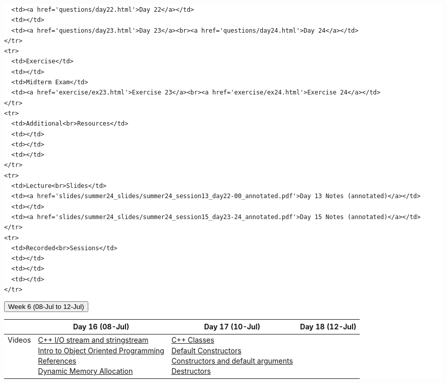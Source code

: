       <td><a href='questions/day22.html'>Day 22</a></td>
      <td></td>
      <td><a href='questions/day23.html'>Day 23</a><br><a href='questions/day24.html'>Day 24</a></td>
    </tr>
    <tr>
      <td>Exercise</td>
      <td></td>
      <td>Midterm Exam</td>
      <td><a href='exercise/ex23.html'>Exercise 23</a><br><a href='exercise/ex24.html'>Exercise 24</a></td>
    </tr>
    <tr>
      <td>Additional<br>Resources</td>
      <td></td>
      <td></td>
      <td></td>
    </tr>
    <tr>
      <td>Lecture<br>Slides</td>
      <td><a href='slides/summer24_slides/summer24_session13_day22-00_annotated.pdf'>Day 13 Notes (annotated)</a></td>
      <td></td>
      <td><a href='slides/summer24_slides/summer24_session15_day23-24_annotated.pdf'>Day 15 Notes (annotated)</a></td>
    </tr>
    <tr>
      <td>Recorded<br>Sessions</td>
      <td></td>
      <td></td>
      <td></td>
    </tr>
  </tbody>
</table>
</div>
<button type="button" id="week_6_toggle" class="week_control_button">Week 6 (08-Jul to 12-Jul)</button>
<div id="week_6" class="collapsible">
<table>
  <thead>
    <tr>
      <th></th>
      <th>Day 16 (08-Jul)</th>
      <th>Day 17 (10-Jul)</th>
      <th>Day 18 (12-Jul)</th>
    </tr>
  </thead>
  <tbody>
    <tr>
      <td>Videos</td>
      <td><a class='external' target='_blank' href='https://jh.hosted.panopto.com/Panopto/Pages/Viewer.aspx?id=f35cdf8e-80d0-4d88-b9e3-ae2300279562'>C++ I/O stream and stringstream</a><br><a class='external' target='_blank' href='https://jh.hosted.panopto.com/Panopto/Pages/Viewer.aspx?id=090adf84-0330-4c2f-9c73-ae230027a599'>Intro to Object Oriented Programming</a><br><a class='external' target='_blank' href='https://jh.hosted.panopto.com/Panopto/Pages/Viewer.aspx?id=4fcd7033-f754-429f-b55b-ae230027a516'>References</a><br><a class='external' target='_blank' href='https://jh.hosted.panopto.com/Panopto/Pages/Viewer.aspx?id=d9978853-6c9b-4cc3-b62d-ae230027a4cc'>Dynamic Memory Allocation</a></td>
      <td><a class='external' target='_blank' href='https://jh.hosted.panopto.com/Panopto/Pages/Viewer.aspx?id=5a1a7afe-6165-4e33-9567-ae230027a431'>C++ Classes</a><br><a class='external' target='_blank' href='https://jh.hosted.panopto.com/Panopto/Pages/Viewer.aspx?id=0e485b33-028d-45e6-be18-ae230027a3d3'>Default Constructors</a><br><a class='external' target='_blank' href='https://jh.hosted.panopto.com/Panopto/Pages/Viewer.aspx?id=62080530-d06e-4a0e-be06-ae230027a050'>Constructors and default arguments</a><br><a class='external' target='_blank' href='https://jh.hosted.panopto.com/Panopto/Pages/Viewer.aspx?id=2ea9792a-afab-4319-85f1-ae2300279fe3'>Destructors</a></td>
